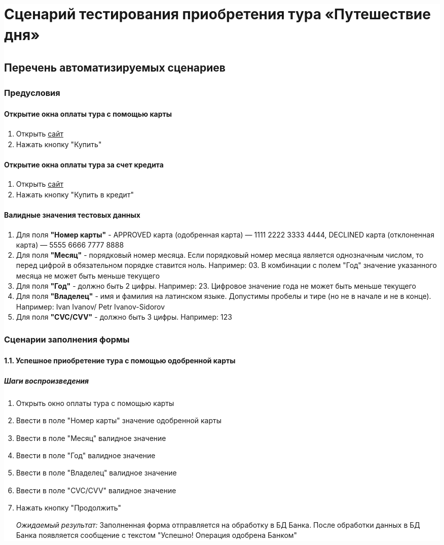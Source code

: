 # Сценарий тестирования приобретения тура «Путешествие дня»

## Перечень автоматизируемых сценариев

### Предусловия

#### Открытие окна оплаты тура с помощью карты

1. Открыть [сайт](http://localhost:8080/)
2. Нажать кнопку "Купить"

#### Открытие окна оплаты тура за счет кредита

1. Открыть [сайт](http://localhost:8080/)
2. Нажать кнопку "Купить в кредит"

#### Валидные значения тестовых данных

1. Для поля **"Номер карты"** - APPROVED карта (одобренная карта) — 1111 2222 3333 4444, DECLINED карта (отклоненная
   карта) — 5555 6666 7777 8888
2. Для поля **"Месяц"** - порядковый номер месяца. Если порядковый номер месяца является однозначным числом, то перед
   цифрой в обязательном порядке ставится ноль. Например: 03. В комбинации с полем "Год" значение указанного месяца не
   может быть меньше текущего
3. Для поля **"Год"** - должно быть 2 цифры. Например: 23. Цифровое значение года не может быть меньше текущего
4. Для поля **"Владелец"** - имя и фамилия на латинском языке. Допустимы пробелы и тире (но не в начале и не в конце).
   Например: Ivan Ivanov/ Petr Ivanov-Sidorov
5. Для поля **"СVC/CVV"** - должно быть 3 цифры. Например: 123

### Сценарии заполнения формы

#### 1.1. Успешное приобретение тура с помощью одобренной карты

##### Шаги воспроизведения

1. Открыть окно оплаты тура с помощью карты
2. Ввести в поле "Номер карты" значение одобренной карты
3. Ввести в поле "Месяц" валидное значение
4. Ввести в поле "Год" валидное значение
5. Ввести в поле "Владелец" валидное значение
6. Ввести в поле "CVC/CVV" валидное значение
7. Нажать кнопку "Продолжить"

   *Ожидаемый результат:* Заполненная форма отправляется на обработку в БД Банка. После обработки данных в БД Банка
   появляется сообщение с текстом "Успешно! Операция одобрена Банком"
